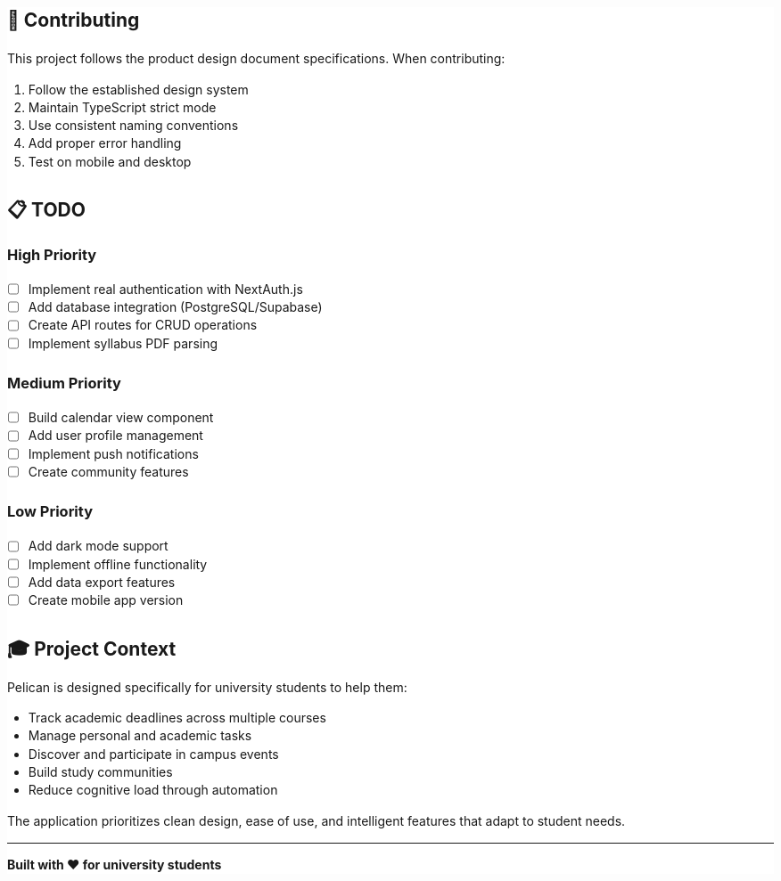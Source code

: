 ## 🤝 Contributing

This project follows the product design document specifications. When contributing:

1. Follow the established design system
2. Maintain TypeScript strict mode
3. Use consistent naming conventions
4. Add proper error handling
5. Test on mobile and desktop

## 📋 TODO

### High Priority
- [ ] Implement real authentication with NextAuth.js
- [ ] Add database integration (PostgreSQL/Supabase)
- [ ] Create API routes for CRUD operations
- [ ] Implement syllabus PDF parsing

### Medium Priority
- [ ] Build calendar view component
- [ ] Add user profile management
- [ ] Implement push notifications
- [ ] Create community features

### Low Priority
- [ ] Add dark mode support
- [ ] Implement offline functionality
- [ ] Add data export features
- [ ] Create mobile app version

## 🎓 Project Context

Pelican is designed specifically for university students to help them:
- Track academic deadlines across multiple courses
- Manage personal and academic tasks
- Discover and participate in campus events
- Build study communities
- Reduce cognitive load through automation

The application prioritizes clean design, ease of use, and intelligent features that adapt to student needs.

---

**Built with ❤️ for university students**
